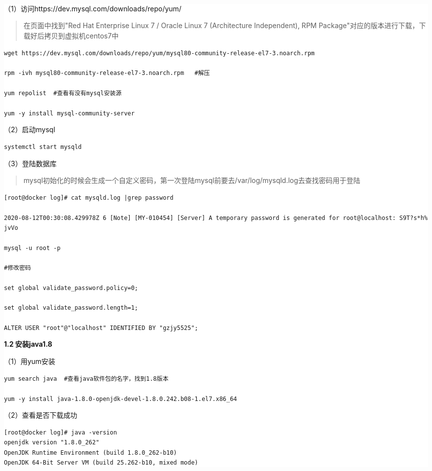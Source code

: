 （1）访问https://dev.mysql.com/downloads/repo/yum/

> 在页面中找到"Red Hat Enterprise Linux 7 / Oracle Linux 7 (Architecture Independent), RPM Package"对应的版本进行下载，下载好后拷贝到虚拟机centos7中

```
wget https://dev.mysql.com/downloads/repo/yum/mysql80-community-release-el7-3.noarch.rpm

rpm -ivh mysql80-community-release-el7-3.noarch.rpm   #解压

yum repolist  #查看有没有mysql安装源

yum -y install mysql-community-server
```

（2）启动mysql

```
systemctl start mysqld
```

（3）登陆数据库

> mysql初始化的时候会生成一个自定义密码，第一次登陆mysql前要去/var/log/mysqld.log去查找密码用于登陆

```
[root@docker log]# cat mysqld.log |grep password

2020-08-12T00:30:08.429978Z 6 [Note] [MY-010454] [Server] A temporary password is generated for root@localhost: S9T?s*h%jvVo

mysql -u root -p

#修改密码

set global validate_password.policy=0;

set global validate_password.length=1;

ALTER USER "root"@"localhost" IDENTIFIED BY "gzjy5525"; 
```

**1.2 安装java1.8**

（1）用yum安装

```
yum search java  #查看java软件包的名字，找到1.8版本

yum -y install java-1.8.0-openjdk-devel-1.8.0.242.b08-1.el7.x86_64
```

（2）查看是否下载成功

```
[root@docker log]# java -version
openjdk version "1.8.0_262"
OpenJDK Runtime Environment (build 1.8.0_262-b10)
OpenJDK 64-Bit Server VM (build 25.262-b10, mixed mode)
```

